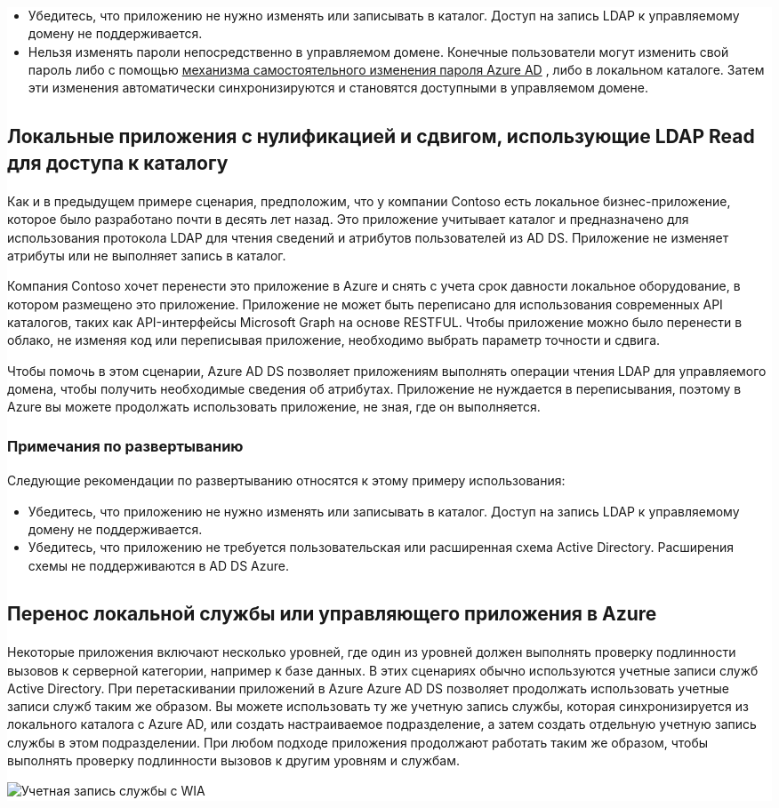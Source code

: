 * Убедитесь, что приложению не нужно изменять или записывать в каталог. Доступ на запись LDAP к управляемому домену не поддерживается.
* Нельзя изменять пароли непосредственно в управляемом домене. Конечные пользователи могут изменить свой пароль либо с помощью [механизма самостоятельного изменения пароля Azure AD][sspr] , либо в локальном каталоге. Затем эти изменения автоматически синхронизируются и становятся доступными в управляемом домене.

## <a name="lift-and-shift-on-premises-applications-that-use-ldap-read-to-access-the-directory"></a>Локальные приложения с нулификацией и сдвигом, использующие LDAP Read для доступа к каталогу

Как и в предыдущем примере сценария, предположим, что у компании Contoso есть локальное бизнес-приложение, которое было разработано почти в десять лет назад. Это приложение учитывает каталог и предназначено для использования протокола LDAP для чтения сведений и атрибутов пользователей из AD DS. Приложение не изменяет атрибуты или не выполняет запись в каталог.

Компания Contoso хочет перенести это приложение в Azure и снять с учета срок давности локальное оборудование, в котором размещено это приложение. Приложение не может быть переписано для использования современных API каталогов, таких как API-интерфейсы Microsoft Graph на основе RESTFUL. Чтобы приложение можно было перенести в облако, не изменяя код или переписывая приложение, необходимо выбрать параметр точности и сдвига.

Чтобы помочь в этом сценарии, Azure AD DS позволяет приложениям выполнять операции чтения LDAP для управляемого домена, чтобы получить необходимые сведения об атрибутах. Приложение не нуждается в переписывания, поэтому в Azure вы можете продолжать использовать приложение, не зная, где он выполняется.

### <a name="deployment-notes"></a>Примечания по развертыванию

Следующие рекомендации по развертыванию относятся к этому примеру использования:

* Убедитесь, что приложению не нужно изменять или записывать в каталог. Доступ на запись LDAP к управляемому домену не поддерживается.
* Убедитесь, что приложению не требуется пользовательская или расширенная схема Active Directory. Расширения схемы не поддерживаются в AD DS Azure.

## <a name="migrate-an-on-premises-service-or-daemon-application-to-azure"></a>Перенос локальной службы или управляющего приложения в Azure

Некоторые приложения включают несколько уровней, где один из уровней должен выполнять проверку подлинности вызовов к серверной категории, например к базе данных. В этих сценариях обычно используются учетные записи служб Active Directory. При перетаскивании приложений в Azure Azure AD DS позволяет продолжать использовать учетные записи служб таким же образом. Вы можете использовать ту же учетную запись службы, которая синхронизируется из локального каталога с Azure AD, или создать настраиваемое подразделение, а затем создать отдельную учетную запись службы в этом подразделении. При любом подходе приложения продолжают работать таким же образом, чтобы выполнять проверку подлинности вызовов к другим уровням и службам.

![Учетная запись службы с WIA](./media/active-directory-domain-services-scenarios/wia-service-account.png)


[hdinsight]: ../hdinsight/domain-joined/apache-domain-joined-configure-using-azure-adds.md
[tutorial-create-instance]: tutorial-create-instance.md
[custom-ou]: create-ou.md
[create-gpo]: manage-group-policy.md
[sspr]: ../active-directory/authentication/overview-authentication.md#self-service-password-reset
[compare]: compare-identity-solutions.md
[azure-ad-connect]: ../active-directory/hybrid/whatis-azure-ad-connect.md
[windows-rds]: /windows-server/remote/remote-desktop-services/rds-azure-adds